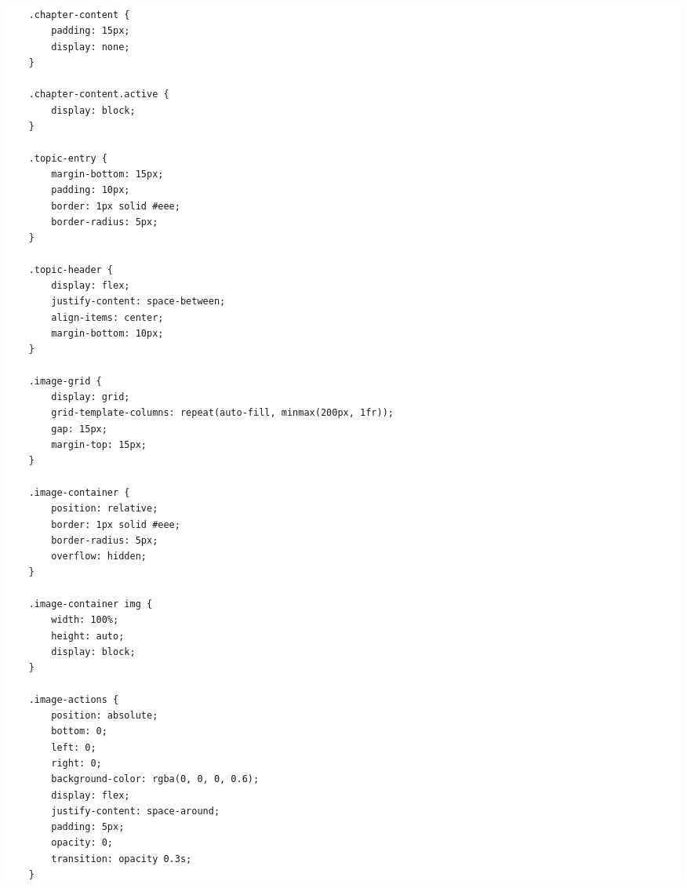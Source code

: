         .chapter-content {
            padding: 15px;
            display: none;
        }
        
        .chapter-content.active {
            display: block;
        }
        
        .topic-entry {
            margin-bottom: 15px;
            padding: 10px;
            border: 1px solid #eee;
            border-radius: 5px;
        }
        
        .topic-header {
            display: flex;
            justify-content: space-between;
            align-items: center;
            margin-bottom: 10px;
        }
        
        .image-grid {
            display: grid;
            grid-template-columns: repeat(auto-fill, minmax(200px, 1fr));
            gap: 15px;
            margin-top: 15px;
        }
        
        .image-container {
            position: relative;
            border: 1px solid #eee;
            border-radius: 5px;
            overflow: hidden;
        }
        
        .image-container img {
            width: 100%;
            height: auto;
            display: block;
        }
        
        .image-actions {
            position: absolute;
            bottom: 0;
            left: 0;
            right: 0;
            background-color: rgba(0, 0, 0, 0.6);
            display: flex;
            justify-content: space-around;
            padding: 5px;
            opacity: 0;
            transition: opacity 0.3s;
        }
        